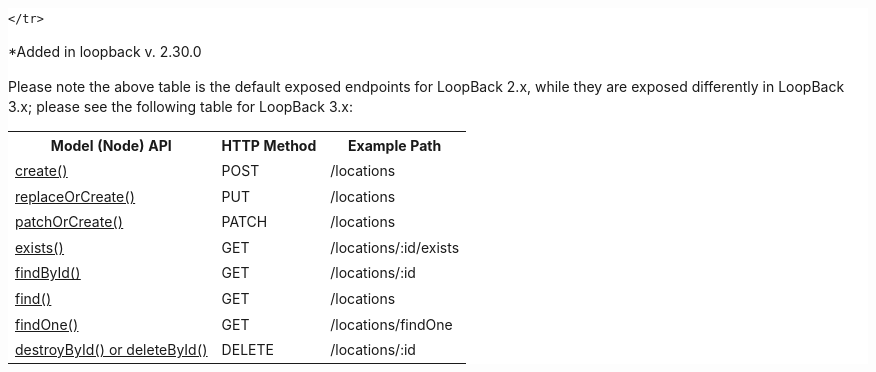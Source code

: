     </tr>
  </tbody>
</table>

*Added in loopback v. 2.30.0

Please note the above table is the default exposed endpoints for LoopBack 2.x, while they are exposed differently in LoopBack 3.x; please see the following table for LoopBack 3.x:

<table>
  <tbody>
    <tr>
      <th>Model (Node) API</th>
      <th>HTTP Method</th>
      <th>Example Path</th>
    </tr>
    <tr>
      <td><a href="https://apidocs.strongloop.com/loopback/#persistedmodel-create" class="external-link" rel="nofollow">create()</a></td>
      <td>POST</td>
      <td>/locations</td>
    </tr>
    <tr>
      <td><a href="https://apidocs.strongloop.com/loopback/#persistedmodel-replaceorcreate" class="external-link" rel="nofollow">replaceOrCreate()</a></td>
      <td>PUT</td>
      <td>/locations</td>
    </tr>
    <tr>
      <td><a href="https://apidocs.strongloop.com/loopback/#persistedmodel-upsert" class="external-link" rel="nofollow">patchOrCreate()</a></td>
      <td>PATCH</td>
      <td>/locations</td>
    </tr>
    <tr>
      <td><a href="https://apidocs.strongloop.com/loopback/#persistedmodel-exists" class="external-link" rel="nofollow">exists()</a></td>
      <td>GET</td>
      <td>/locations/:id/exists</td>
    </tr>
    <tr>
      <td><a href="https://apidocs.strongloop.com/loopback/#persistedmodel-findbyid" class="external-link" rel="nofollow">findById()</a></td>
      <td>GET</td>
      <td>/locations/:id</td>
    </tr>
    <tr>
      <td><a href="https://apidocs.strongloop.com/loopback/#persistedmodel-find" class="external-link" rel="nofollow">find()</a></td>
      <td>GET</td>
      <td>/locations</td>
    </tr>
    <tr>
      <td><a href="https://apidocs.strongloop.com/loopback/#persistedmodel-findone" class="external-link" rel="nofollow">findOne()</a></td>
      <td>GET</td>
      <td>/locations/findOne</td>
    </tr>
    <tr>
      <td><a href="https://apidocs.strongloop.com/loopback/#persistedmodel-destroybyid" class="external-link" rel="nofollow">destroyById() or deleteById()</a></td>
      <td>DELETE</td>
      <td>/locations/:id</td>
    </tr>
    <tr>